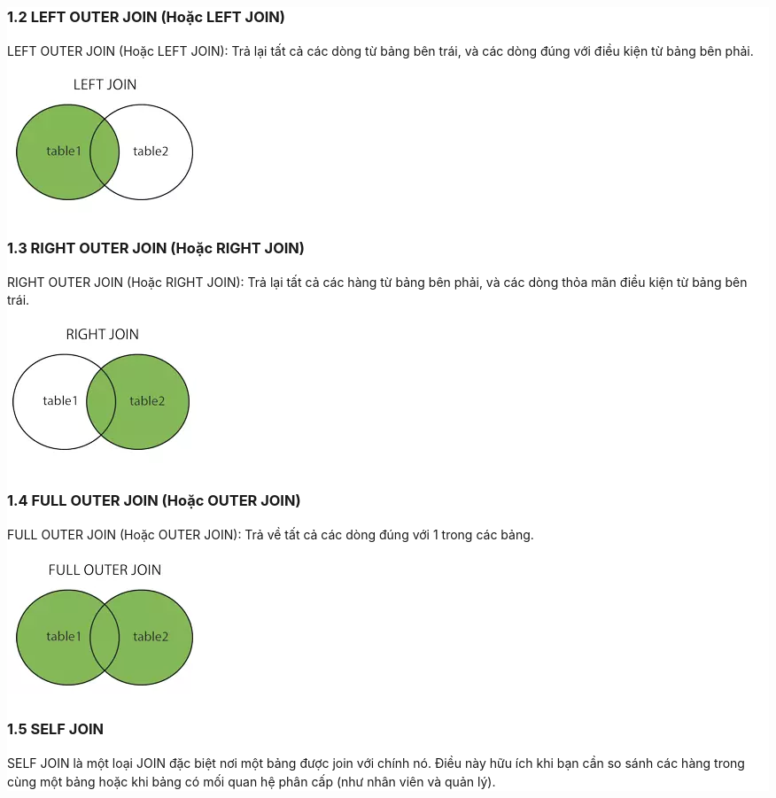### 1.2 LEFT OUTER JOIN (Hoặc LEFT JOIN)

LEFT OUTER JOIN (Hoặc LEFT JOIN): Trả lại tất cả các dòng từ bảng bên trái, và các dòng đúng với điều kiện từ bảng bên phải.

![alt text](images/image-1.png)

### 1.3 RIGHT OUTER JOIN (Hoặc RIGHT JOIN)

RIGHT OUTER JOIN (Hoặc RIGHT JOIN): Trả lại tất cả các hàng từ bảng bên phải, và các dòng thỏa mãn điều kiện từ bảng bên trái.

![alt text](images/image-2.png)

### 1.4 FULL OUTER JOIN (Hoặc OUTER JOIN)

FULL OUTER JOIN (Hoặc OUTER JOIN): Trả về tất cả các dòng đúng với 1 trong các bảng.

![alt text](images/image-3.png)

### 1.5 SELF JOIN

SELF JOIN là một loại JOIN đặc biệt nơi một bảng được join với chính nó. Điều này hữu ích khi bạn cần so sánh các hàng trong cùng một bảng hoặc khi bảng có mối quan hệ phân cấp (như nhân viên và quản lý).
